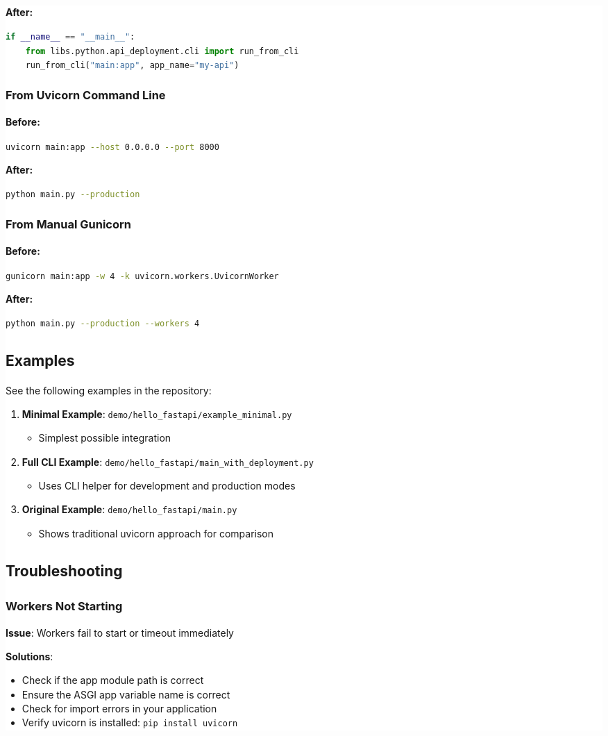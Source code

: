 **After:**
```python
if __name__ == "__main__":
    from libs.python.api_deployment.cli import run_from_cli
    run_from_cli("main:app", app_name="my-api")
```

### From Uvicorn Command Line

**Before:**
```bash
uvicorn main:app --host 0.0.0.0 --port 8000
```

**After:**
```bash
python main.py --production
```

### From Manual Gunicorn

**Before:**
```bash
gunicorn main:app -w 4 -k uvicorn.workers.UvicornWorker
```

**After:**
```bash
python main.py --production --workers 4
```

## Examples

See the following examples in the repository:

1. **Minimal Example**: `demo/hello_fastapi/example_minimal.py`
   - Simplest possible integration
   
2. **Full CLI Example**: `demo/hello_fastapi/main_with_deployment.py`
   - Uses CLI helper for development and production modes
   
3. **Original Example**: `demo/hello_fastapi/main.py`
   - Shows traditional uvicorn approach for comparison

## Troubleshooting

### Workers Not Starting

**Issue**: Workers fail to start or timeout immediately

**Solutions**:
- Check if the app module path is correct
- Ensure the ASGI app variable name is correct
- Check for import errors in your application
- Verify uvicorn is installed: `pip install uvicorn`
